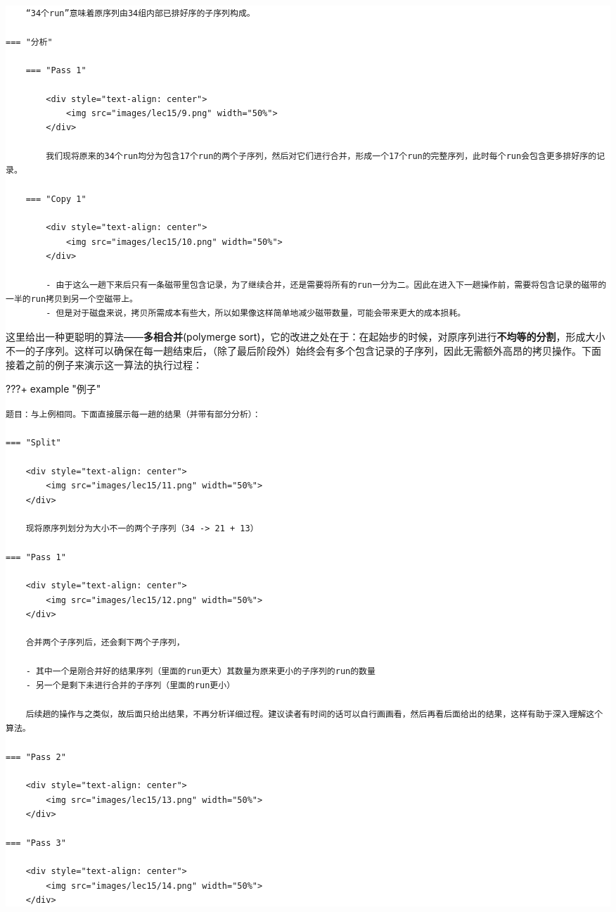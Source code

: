        “34个run”意味着原序列由34组内部已排好序的子序列构成。

    === "分析"

        === "Pass 1"

            <div style="text-align: center">
                <img src="images/lec15/9.png" width="50%">
            </div>  

            我们现将原来的34个run均分为包含17个run的两个子序列，然后对它们进行合并，形成一个17个run的完整序列，此时每个run会包含更多排好序的记录。

        === "Copy 1"

            <div style="text-align: center">
                <img src="images/lec15/10.png" width="50%">
            </div>  

            - 由于这么一趟下来后只有一条磁带里包含记录，为了继续合并，还是需要将所有的run一分为二。因此在进入下一趟操作前，需要将包含记录的磁带的一半的run拷贝到另一个空磁带上。
            - 但是对于磁盘来说，拷贝所需成本有些大，所以如果像这样简单地减少磁带数量，可能会带来更大的成本损耗。

这里给出一种更聪明的算法——**多相合并**(polymerge sort)，它的改进之处在于：在起始步的时候，对原序列进行**不均等的分割**，形成大小不一的子序列。这样可以确保在每一趟结束后，（除了最后阶段外）始终会有多个包含记录的子序列，因此无需额外高昂的拷贝操作。下面接着之前的例子来演示这一算法的执行过程：

???+ example "例子"

    题目：与上例相同。下面直接展示每一趟的结果（并带有部分分析）：

    === "Split"

        <div style="text-align: center">
            <img src="images/lec15/11.png" width="50%">
        </div>  

        现将原序列划分为大小不一的两个子序列（34 -> 21 + 13）

    === "Pass 1"

        <div style="text-align: center">
            <img src="images/lec15/12.png" width="50%">
        </div>  

        合并两个子序列后，还会剩下两个子序列，

        - 其中一个是刚合并好的结果序列（里面的run更大）其数量为原来更小的子序列的run的数量
        - 另一个是剩下未进行合并的子序列（里面的run更小）

        后续趟的操作与之类似，故后面只给出结果，不再分析详细过程。建议读者有时间的话可以自行画画看，然后再看后面给出的结果，这样有助于深入理解这个算法。

    === "Pass 2"

        <div style="text-align: center">
            <img src="images/lec15/13.png" width="50%">
        </div>  

    === "Pass 3"

        <div style="text-align: center">
            <img src="images/lec15/14.png" width="50%">
        </div>  
